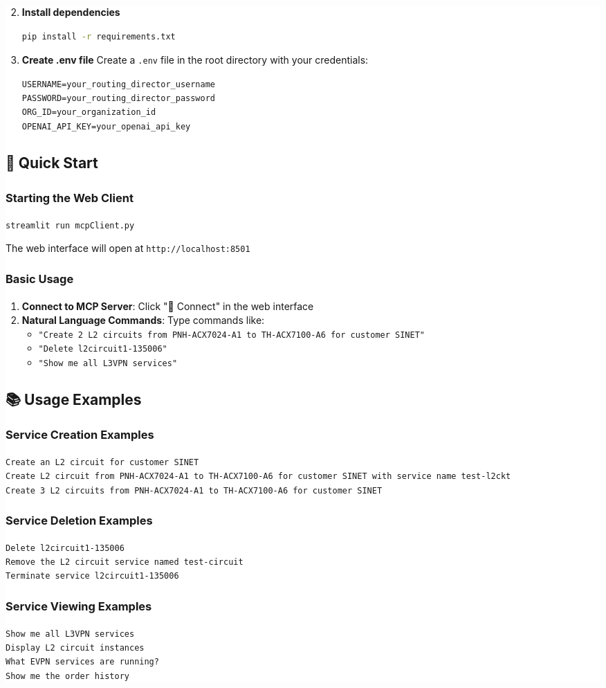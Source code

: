 2. **Install dependencies**
   ```bash
   pip install -r requirements.txt
   ```

3. **Create .env file**
   Create a `.env` file in the root directory with your credentials:
   ```env
   USERNAME=your_routing_director_username
   PASSWORD=your_routing_director_password
   ORG_ID=your_organization_id
   OPENAI_API_KEY=your_openai_api_key
   ```

## 🚀 Quick Start

### Starting the Web Client

```bash
streamlit run mcpClient.py
```

The web interface will open at `http://localhost:8501`

### Basic Usage

1. **Connect to MCP Server**: Click "🔌 Connect" in the web interface
2. **Natural Language Commands**: Type commands like:
   - `"Create 2 L2 circuits from PNH-ACX7024-A1 to TH-ACX7100-A6 for customer SINET"`
   - `"Delete l2circuit1-135006"`
   - `"Show me all L3VPN services"`

## 📚 Usage Examples

### Service Creation Examples

```
Create an L2 circuit for customer SINET
Create L2 circuit from PNH-ACX7024-A1 to TH-ACX7100-A6 for customer SINET with service name test-l2ckt
Create 3 L2 circuits from PNH-ACX7024-A1 to TH-ACX7100-A6 for customer SINET
```

### Service Deletion Examples

```
Delete l2circuit1-135006
Remove the L2 circuit service named test-circuit
Terminate service l2circuit1-135006
```

### Service Viewing Examples

```
Show me all L3VPN services
Display L2 circuit instances
What EVPN services are running?
Show me the order history
```
